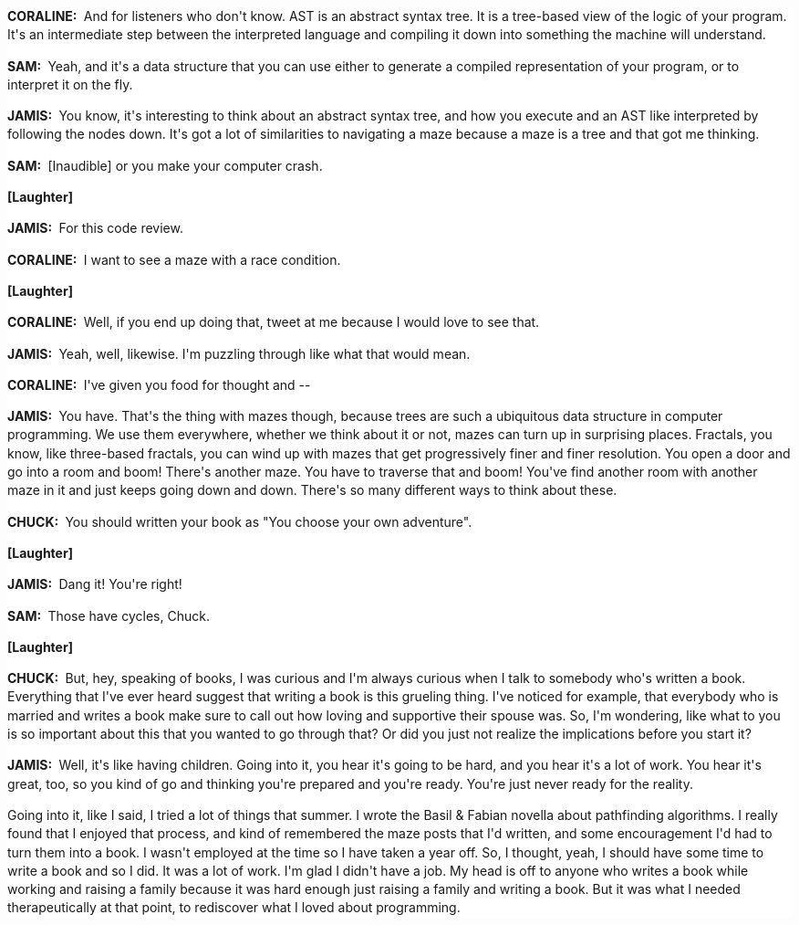 **CORALINE:&nbsp;** And for listeners who don't know. AST is an abstract syntax tree. It is a tree-based view of the logic of your program. It's an intermediate step between the interpreted language and compiling it down into something the machine will understand.

**SAM:&nbsp;** Yeah, and it's a data structure that you can use either to generate a compiled representation of your program, or to interpret it on the fly.

**JAMIS:&nbsp;** You know, it's interesting to think about an abstract syntax tree, and how you execute and an AST like interpreted by following the nodes down. It's got a lot of similarities to navigating a maze because a maze is a tree and that got me thinking.

**SAM:&nbsp;** [Inaudible] or you make your computer crash.

**[Laughter]**

**JAMIS:&nbsp;** For this code review.

**CORALINE:&nbsp;** I want to see a maze with a race condition.

**[Laughter]**

**CORALINE:&nbsp;** Well, if you end up doing that, tweet at me because I would love to see that.

**JAMIS:&nbsp;** Yeah, well, likewise. I'm puzzling through like what that would mean.

**CORALINE:&nbsp;** I've given you food for thought and --

**JAMIS:&nbsp;** You have. That's the thing with mazes though, because trees are such a ubiquitous data structure in computer programming. We use them everywhere, whether we think about it or not, mazes can turn up in surprising places. Fractals, you know, like three-based fractals, you can wind up with mazes that get progressively finer and finer resolution. You open a door and go into a room and boom! There's another maze. You have to traverse that and boom! You've find another room with another maze in it and just keeps going down and down. There's so many different ways to think about these.

**CHUCK:&nbsp;** You should written your book as "You choose your own adventure".

**[Laughter]**

**JAMIS:&nbsp;** Dang it! You're right!

**SAM:&nbsp;** Those have cycles, Chuck.

**[Laughter]**

**CHUCK:&nbsp;** But, hey, speaking of books, I was curious and I'm always curious when I talk to somebody who's written a book. Everything that I've ever heard suggest that writing a book is this grueling thing. I've noticed for example, that everybody who is married and writes a book make sure to call out how loving and supportive their spouse was. So, I'm wondering, like what to you is so important about this that you wanted to go through that? Or did you just not realize the implications before you start it?

**JAMIS:&nbsp;** Well, it's like having children. Going into it, you hear it's going to be hard, and you hear it's a lot of work. You hear it's great, too, so you kind of go and thinking you're prepared and you're ready. You're just never ready for the reality.

Going into it, like I said, I tried a lot of things that summer. I wrote the Basil & Fabian novella about pathfinding algorithms. I really found that I enjoyed that process, and kind of remembered the maze posts that I'd written, and some encouragement I'd had to turn them into a book. I wasn't employed at the time so I have taken a year off. So, I thought, yeah, I should have some time to write a book and so I did. It was a lot of work. I'm glad I didn't have a job. My head is off to anyone who writes a book while working and raising a family because it was hard enough just raising a family and writing a book. But it was what I needed therapeutically at that point, to rediscover what I loved about programming.
